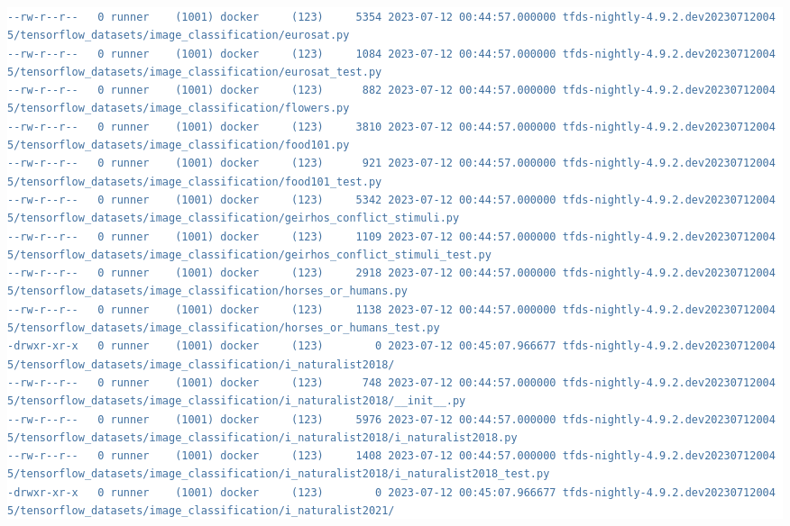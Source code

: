 ```diff
--rw-r--r--   0 runner    (1001) docker     (123)     5354 2023-07-12 00:44:57.000000 tfds-nightly-4.9.2.dev202307120045/tensorflow_datasets/image_classification/eurosat.py
--rw-r--r--   0 runner    (1001) docker     (123)     1084 2023-07-12 00:44:57.000000 tfds-nightly-4.9.2.dev202307120045/tensorflow_datasets/image_classification/eurosat_test.py
--rw-r--r--   0 runner    (1001) docker     (123)      882 2023-07-12 00:44:57.000000 tfds-nightly-4.9.2.dev202307120045/tensorflow_datasets/image_classification/flowers.py
--rw-r--r--   0 runner    (1001) docker     (123)     3810 2023-07-12 00:44:57.000000 tfds-nightly-4.9.2.dev202307120045/tensorflow_datasets/image_classification/food101.py
--rw-r--r--   0 runner    (1001) docker     (123)      921 2023-07-12 00:44:57.000000 tfds-nightly-4.9.2.dev202307120045/tensorflow_datasets/image_classification/food101_test.py
--rw-r--r--   0 runner    (1001) docker     (123)     5342 2023-07-12 00:44:57.000000 tfds-nightly-4.9.2.dev202307120045/tensorflow_datasets/image_classification/geirhos_conflict_stimuli.py
--rw-r--r--   0 runner    (1001) docker     (123)     1109 2023-07-12 00:44:57.000000 tfds-nightly-4.9.2.dev202307120045/tensorflow_datasets/image_classification/geirhos_conflict_stimuli_test.py
--rw-r--r--   0 runner    (1001) docker     (123)     2918 2023-07-12 00:44:57.000000 tfds-nightly-4.9.2.dev202307120045/tensorflow_datasets/image_classification/horses_or_humans.py
--rw-r--r--   0 runner    (1001) docker     (123)     1138 2023-07-12 00:44:57.000000 tfds-nightly-4.9.2.dev202307120045/tensorflow_datasets/image_classification/horses_or_humans_test.py
-drwxr-xr-x   0 runner    (1001) docker     (123)        0 2023-07-12 00:45:07.966677 tfds-nightly-4.9.2.dev202307120045/tensorflow_datasets/image_classification/i_naturalist2018/
--rw-r--r--   0 runner    (1001) docker     (123)      748 2023-07-12 00:44:57.000000 tfds-nightly-4.9.2.dev202307120045/tensorflow_datasets/image_classification/i_naturalist2018/__init__.py
--rw-r--r--   0 runner    (1001) docker     (123)     5976 2023-07-12 00:44:57.000000 tfds-nightly-4.9.2.dev202307120045/tensorflow_datasets/image_classification/i_naturalist2018/i_naturalist2018.py
--rw-r--r--   0 runner    (1001) docker     (123)     1408 2023-07-12 00:44:57.000000 tfds-nightly-4.9.2.dev202307120045/tensorflow_datasets/image_classification/i_naturalist2018/i_naturalist2018_test.py
-drwxr-xr-x   0 runner    (1001) docker     (123)        0 2023-07-12 00:45:07.966677 tfds-nightly-4.9.2.dev202307120045/tensorflow_datasets/image_classification/i_naturalist2021/
